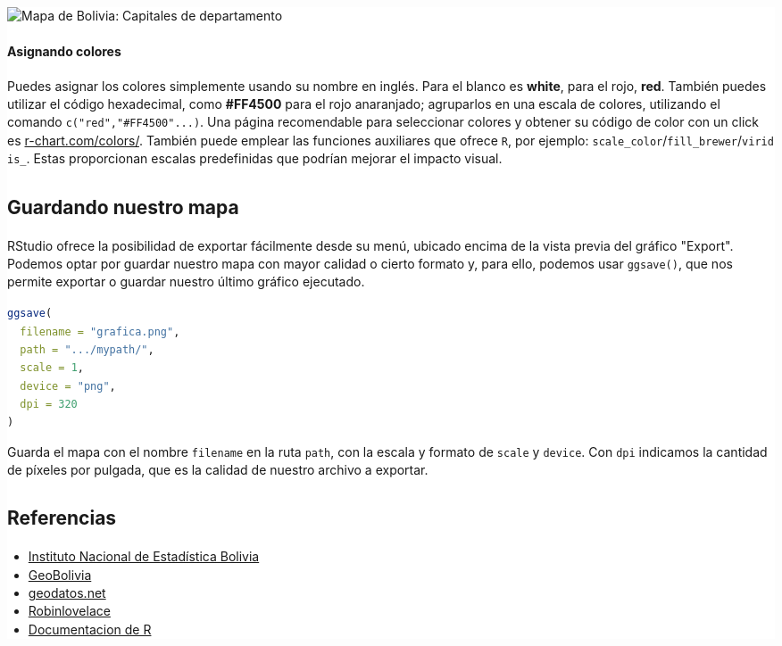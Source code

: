 ![Mapa de Bolivia: Capitales de departamento](../../../images/blog/dibuja-tus-mapas-en-r-usando-archivos-de-formato-shapefile/grafica3.png)

#### Asignando colores

Puedes asignar los colores simplemente usando su nombre en inglés. Para el blanco es **white**, para el rojo, **red**. También puedes utilizar el código hexadecimal, como  **#FF4500** para el rojo anaranjado; agruparlos en una escala de colores, utilizando el comando `c("red","#FF4500"...)`. Una página recomendable para seleccionar colores y obtener su código de color con un click es [r-chart.com/colors/](https://r-charts.com/colors/).
También puede emplear las funciones auxiliares que ofrece `R`, por ejemplo: `scale_color`/`fill_brewer`/`viridis_`. Estas proporcionan escalas predefinidas que podrían mejorar el impacto visual.

## Guardando nuestro mapa

RStudio ofrece la posibilidad de exportar fácilmente desde su menú, ubicado encima de la vista previa del gráfico "Export". Podemos optar por guardar nuestro mapa con mayor calidad o cierto formato y, para ello, podemos usar `ggsave()`, que nos permite exportar o guardar nuestro último gráfico ejecutado.

```r
ggsave(
  filename = "grafica.png",
  path = ".../mypath/",
  scale = 1,
  device = "png",
  dpi = 320
)
```

Guarda el mapa con el nombre `filename` en la ruta `path`, con la escala y formato de `scale` y `device`. Con `dpi` indicamos la cantidad de píxeles por pulgada, que es la calidad de nuestro archivo a exportar.

## Referencias

- [Instituto Nacional de Estadística Bolivia](https://www.ine.gob.bo)
- [GeoBolivia](https://geo.gob.bo/)
- [geodatos.net](https://www.geodatos.net/coordenadas/bolivia)
- [Robinlovelace](https://github.com/Robinlovelace/Creating-maps-in-R)
- [Documentacion de R](https://www.rdocumentation.org)
